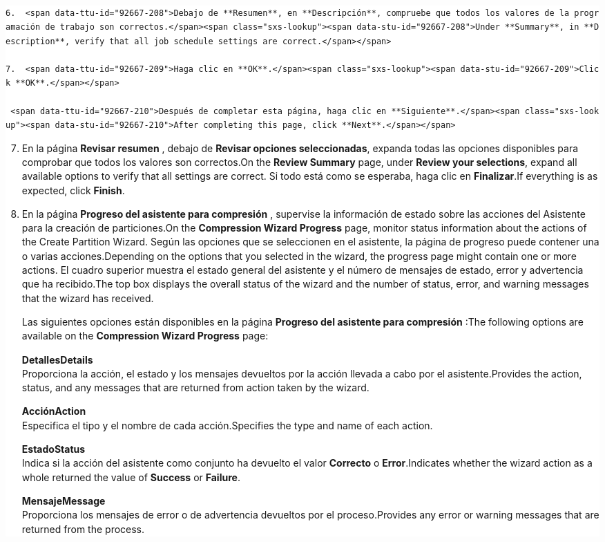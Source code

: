     6.  <span data-ttu-id="92667-208">Debajo de **Resumen**, en **Descripción**, compruebe que todos los valores de la programación de trabajo son correctos.</span><span class="sxs-lookup"><span data-stu-id="92667-208">Under **Summary**, in **Description**, verify that all job schedule settings are correct.</span></span>  
  
    7.  <span data-ttu-id="92667-209">Haga clic en **OK**.</span><span class="sxs-lookup"><span data-stu-id="92667-209">Click **OK**.</span></span>  
  
     <span data-ttu-id="92667-210">Después de completar esta página, haga clic en **Siguiente**.</span><span class="sxs-lookup"><span data-stu-id="92667-210">After completing this page, click **Next**.</span></span>  
  
7.  <span data-ttu-id="92667-211">En la página **Revisar resumen** , debajo de **Revisar opciones seleccionadas**, expanda todas las opciones disponibles para comprobar que todos los valores son correctos.</span><span class="sxs-lookup"><span data-stu-id="92667-211">On the **Review Summary** page, under **Review your selections**, expand all available options to verify that all settings are correct.</span></span> <span data-ttu-id="92667-212">Si todo está como se esperaba, haga clic en **Finalizar**.</span><span class="sxs-lookup"><span data-stu-id="92667-212">If everything is as expected, click **Finish**.</span></span>  
  
8.  <span data-ttu-id="92667-213">En la página **Progreso del asistente para compresión** , supervise la información de estado sobre las acciones del Asistente para la creación de particiones.</span><span class="sxs-lookup"><span data-stu-id="92667-213">On the **Compression Wizard Progress** page, monitor status information about the actions of the Create Partition Wizard.</span></span> <span data-ttu-id="92667-214">Según las opciones que se seleccionen en el asistente, la página de progreso puede contener una o varias acciones.</span><span class="sxs-lookup"><span data-stu-id="92667-214">Depending on the options that you selected in the wizard, the progress page might contain one or more actions.</span></span> <span data-ttu-id="92667-215">El cuadro superior muestra el estado general del asistente y el número de mensajes de estado, error y advertencia que ha recibido.</span><span class="sxs-lookup"><span data-stu-id="92667-215">The top box displays the overall status of the wizard and the number of status, error, and warning messages that the wizard has received.</span></span>  
  
     <span data-ttu-id="92667-216">Las siguientes opciones están disponibles en la página **Progreso del asistente para compresión** :</span><span class="sxs-lookup"><span data-stu-id="92667-216">The following options are available on the **Compression Wizard Progress** page:</span></span>  
  
     <span data-ttu-id="92667-217">**Detalles**</span><span class="sxs-lookup"><span data-stu-id="92667-217">**Details**</span></span>  
     <span data-ttu-id="92667-218">Proporciona la acción, el estado y los mensajes devueltos por la acción llevada a cabo por el asistente.</span><span class="sxs-lookup"><span data-stu-id="92667-218">Provides the action, status, and any messages that are returned from action taken by the wizard.</span></span>  
  
     <span data-ttu-id="92667-219">**Acción**</span><span class="sxs-lookup"><span data-stu-id="92667-219">**Action**</span></span>  
     <span data-ttu-id="92667-220">Especifica el tipo y el nombre de cada acción.</span><span class="sxs-lookup"><span data-stu-id="92667-220">Specifies the type and name of each action.</span></span>  
  
     <span data-ttu-id="92667-221">**Estado**</span><span class="sxs-lookup"><span data-stu-id="92667-221">**Status**</span></span>  
     <span data-ttu-id="92667-222">Indica si la acción del asistente como conjunto ha devuelto el valor **Correcto** o **Error**.</span><span class="sxs-lookup"><span data-stu-id="92667-222">Indicates whether the wizard action as a whole returned the value of **Success** or **Failure**.</span></span>  
  
     <span data-ttu-id="92667-223">**Mensaje**</span><span class="sxs-lookup"><span data-stu-id="92667-223">**Message**</span></span>  
     <span data-ttu-id="92667-224">Proporciona los mensajes de error o de advertencia devueltos por el proceso.</span><span class="sxs-lookup"><span data-stu-id="92667-224">Provides any error or warning messages that are returned from the process.</span></span>  
  